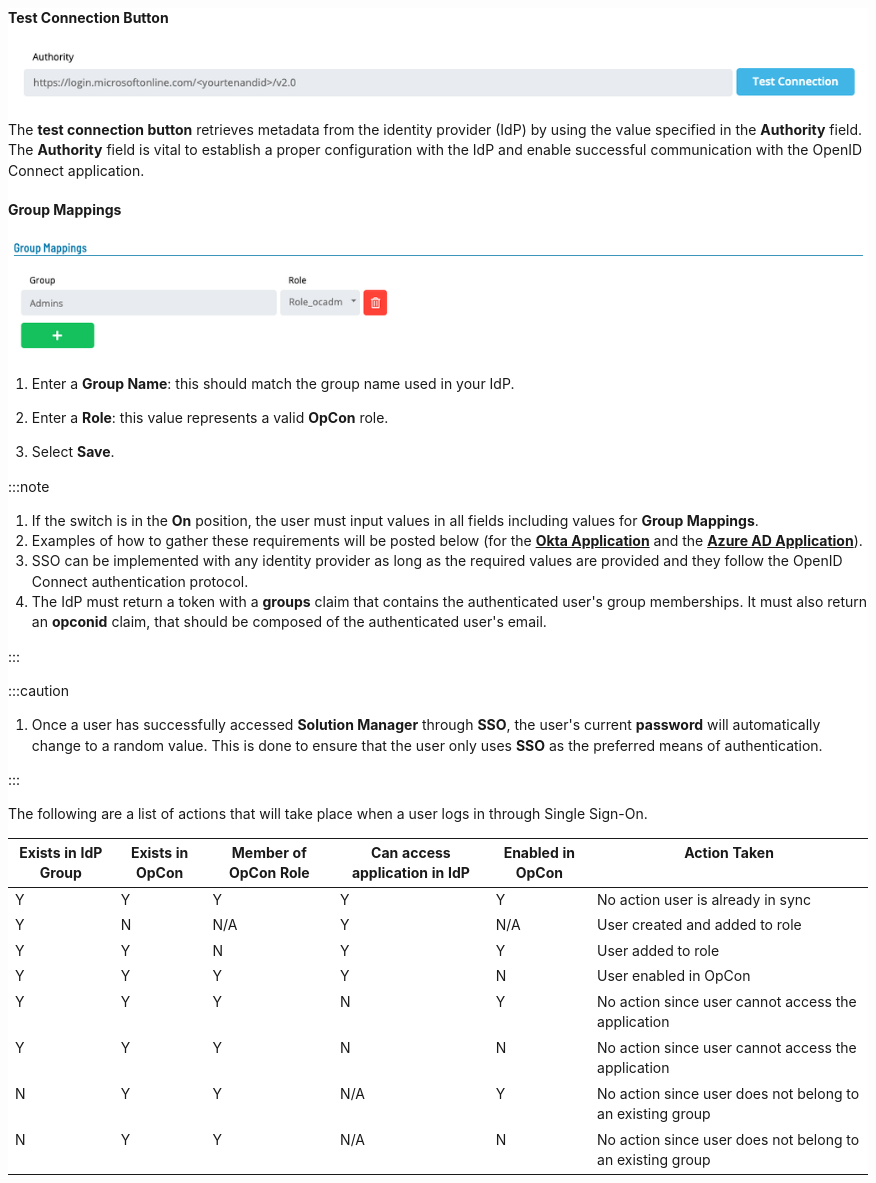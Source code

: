 #### Test Connection Button

![Server Options - Authority Test Connection](../../../../../Resources/Images/SM/Library/ServerOptions/sso-test-connection.png "Authority Test Connection Button")

The **test connection button** retrieves metadata from the identity provider (IdP) by using the value specified in the **Authority** field. The **Authority** field is vital to establish a proper configuration with the IdP and enable successful communication with the OpenID Connect application.

#### Group Mappings

![Server Options - SSO Group Mappings](../../../../../Resources/Images/SM/Library/ServerOptions/sso-group-mappings.png "SSO Group Mappings")

1. Enter a **Group Name**: this should match the group name used in your IdP.

1. Enter a **Role**: this value represents a valid **OpCon** role.

1. Select **Save**.

:::note

1.  If the switch is in the **On** position, the user must input values in all fields including values for **Group Mappings**.
1.  Examples of how to gather these requirements will be posted below (for the [**Okta Application**](#okta-application) and the [**Azure AD Application**](#azure-ad-application)).
1.  SSO can be implemented with any identity provider as long as the required values are provided and they follow the OpenID Connect authentication protocol.
1.  The IdP must return a token with a **groups** claim that contains the authenticated user's group memberships. It must also return an **opconid** claim, that should be composed of the authenticated user's email.

:::

:::caution

1. Once a user has successfully accessed **Solution Manager** through **SSO**, the user's current **password** will automatically change to a random value. This is done to ensure that the user only uses **SSO** as the preferred means of authentication.

:::

The following are a list of actions that will take place when a user logs in through Single Sign-On.

| Exists in IdP Group | Exists in OpCon | Member of OpCon Role | Can access application in IdP | Enabled in OpCon | Action Taken                                              |
| ------------------- | --------------- | -------------------- | ----------------------------- | ---------------- | --------------------------------------------------------- |
| Y                   | Y               | Y                    | Y                             | Y                | No action user is already in sync                         |
| Y                   | N               | N/A                  | Y                             | N/A              | User created and added to role                            |
| Y                   | Y               | N                    | Y                             | Y                | User added to role                                        |
| Y                   | Y               | Y                    | Y                             | N                | User enabled in OpCon                                     |
| Y                   | Y               | Y                    | N                             | Y                | No action since user cannot access the application        |
| Y                   | Y               | Y                    | N                             | N                | No action since user cannot access the application        |
| N                   | Y               | Y                    | N/A                           | Y                | No action since user does not belong to an existing group |
| N                   | Y               | Y                    | N/A                           | N                | No action since user does not belong to an existing group |